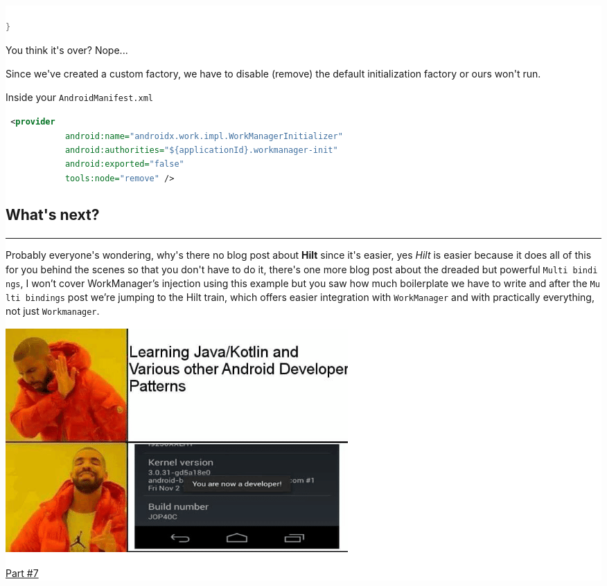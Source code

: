 ```kotlin

}
```

You think it's over? Nope...

Since we've created a custom factory, we have to disable (remove) the default initialization factory or ours won't run.

Inside your `AndroidManifest.xml`
```xml
 <provider
            android:name="androidx.work.impl.WorkManagerInitializer"
            android:authorities="${applicationId}.workmanager-init"
            android:exported="false"
            tools:node="remove" />
```

## What's next?
---
Probably everyone's wondering, why's there no blog post about **Hilt** since it's easier, yes *Hilt* is easier because it does all of this for you behind the scenes so that you don't have to do it, there's one more blog post about the dreaded but powerful `Multi bindings`, I won’t cover WorkManager’s injection using this example but you saw how much boilerplate we have to write and after the `Multi bindings` post we’re jumping to the Hilt train, which offers easier integration with `WorkManager` and with practically everything, not just `Workmanager`.

<img src="/assets/img/dagger/6/patterns.png" alt ="" class="center">

[Part #7](/posts/dagger-part-7/)
